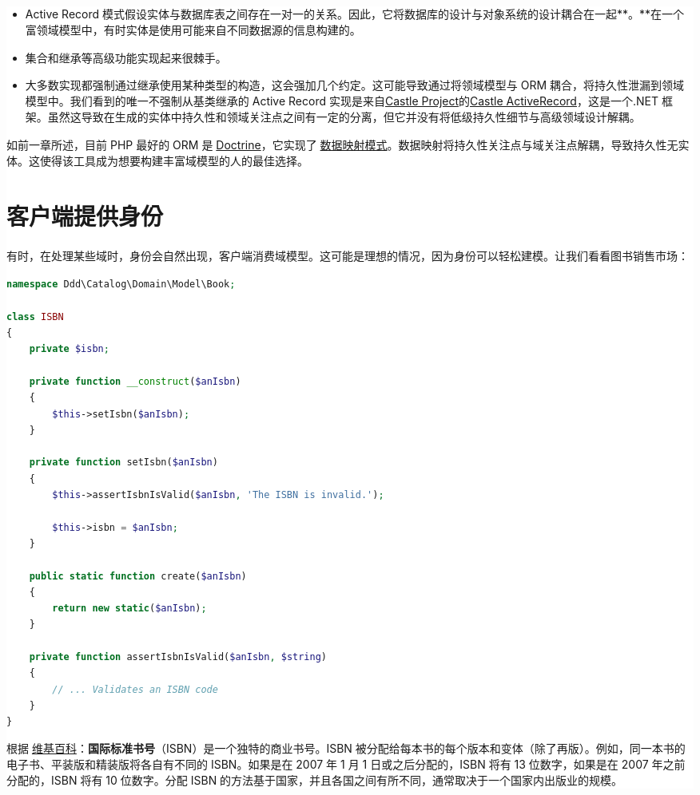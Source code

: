 +   Active Record 模式假设实体与数据库表之间存在一对一的关系。因此，它将数据库的设计与对象系统的设计耦合在一起**。**在一个富领域模型中，有时实体是使用可能来自不同数据源的信息构建的。

+   集合和继承等高级功能实现起来很棘手。

+   大多数实现都强制通过继承使用某种类型的构造，这会强加几个约定。这可能导致通过将领域模型与 ORM 耦合，将持久性泄漏到领域模型中。我们看到的唯一不强制从基类继承的 Active Record 实现是来自[Castle Project](http://www.castleproject.org/)的[Castle ActiveRecord](http://docs.castleproject.org/Active%20Record.MainPage.ashx)，这是一个.NET 框架。虽然这导致在生成的实体中持久性和领域关注点之间有一定的分离，但它并没有将低级持久性细节与高级领域设计解耦。

如前一章所述，目前 PHP 最好的 ORM 是 [Doctrine](http://doctrine-project.org)，它实现了 [数据映射模式](http://www.martinfowler.com/eaaCatalog/dataMapper.html)。数据映射将持久性关注点与域关注点解耦，导致持久性无实体。这使得该工具成为想要构建丰富域模型的人的最佳选择。

# 客户端提供身份

有时，在处理某些域时，身份会自然出现，客户端消费域模型。这可能是理想的情况，因为身份可以轻松建模。让我们看看图书销售市场：

```php
namespace Ddd\Catalog\Domain\Model\Book;

class ISBN
{
    private $isbn;

    private function __construct($anIsbn)
    {
        $this->setIsbn($anIsbn);
    }

    private function setIsbn($anIsbn)
    {
        $this->assertIsbnIsValid($anIsbn, 'The ISBN is invalid.');

        $this->isbn = $anIsbn;
    }

    public static function create($anIsbn)
    {
        return new static($anIsbn);
    }

    private function assertIsbnIsValid($anIsbn, $string)
    {
        // ... Validates an ISBN code
    }
}

```

根据 [维基百科](https://en.wikipedia.org/wiki/International_Standard_Book_Number)：**国际标准书号**（ISBN）是一个独特的商业书号。ISBN 被分配给每本书的每个版本和变体（除了再版）。例如，同一本书的电子书、平装版和精装版将各自有不同的 ISBN。如果是在 2007 年 1 月 1 日或之后分配的，ISBN 将有 13 位数字，如果是在 2007 年之前分配的，ISBN 将有 10 位数字。分配 ISBN 的方法基于国家，并且各国之间有所不同，通常取决于一个国家内出版业的规模。
